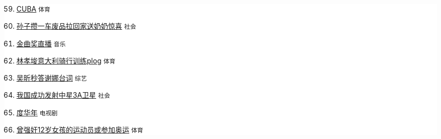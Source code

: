 59. [CUBA](https://m.weibo.cn/search?containerid=100103type%3D1%26t%3D10%26q%3DCUBA&stream_entry_id=31&isnewpage=1&extparam=seat%3D1%26flag%3D1%26band_rank%3D49%26q%3DCUBA%26dgr%3D0%26cate%3D5001%26c_type%3D31%26pos%3D49%26stream_entry_id%3D31%26filter_type%3Drealtimehot%26realpos%3D49%26lcate%3D5001%26display_time%3D1719674465%26pre_seqid%3D17196744655670047466) `体育` 

60. [孙子攒一车废品拉回家送奶奶惊喜](https://m.weibo.cn/search?containerid=100103type%3D1%26t%3D10%26q%3D%23%E5%AD%99%E5%AD%90%E6%94%92%E4%B8%80%E8%BD%A6%E5%BA%9F%E5%93%81%E6%8B%89%E5%9B%9E%E5%AE%B6%E9%80%81%E5%A5%B6%E5%A5%B6%E6%83%8A%E5%96%9C%23&stream_entry_id=31&isnewpage=1&extparam=seat%3D1%26flag%3D32768%26band_rank%3D10%26q%3D%2523%25E5%25AD%2599%25E5%25AD%2590%25E6%2594%2592%25E4%25B8%2580%25E8%25BD%25A6%25E5%25BA%259F%25E5%2593%2581%25E6%258B%2589%25E5%259B%259E%25E5%25AE%25B6%25E9%2580%2581%25E5%25A5%25B6%25E5%25A5%25B6%25E6%2583%258A%25E5%2596%259C%2523%26realpos%3D10%26cate%3D5001%26dgr%3D0%26pos%3D10%26stream_entry_id%3D31%26c_type%3D31%26filter_type%3Drealtimehot%26lcate%3D5001%26display_time%3D1719671024%26pre_seqid%3D171967102414502725112) `社会` 

61. [金曲奖直播](https://m.weibo.cn/search?containerid=100103type%3D1%26t%3D10%26q%3D%E9%87%91%E6%9B%B2%E5%A5%96%E7%9B%B4%E6%92%AD&stream_entry_id=31&isnewpage=1&extparam=seat%3D1%26flag%3D0%26band_rank%3D14%26q%3D%25E9%2587%2591%25E6%259B%25B2%25E5%25A5%2596%25E7%259B%25B4%25E6%2592%25AD%26realpos%3D14%26cate%3D5001%26dgr%3D0%26pos%3D14%26stream_entry_id%3D31%26c_type%3D31%26filter_type%3Drealtimehot%26lcate%3D5001%26display_time%3D1719671024%26pre_seqid%3D171967102414502725112) `音乐` 

62. [林孝埈意大利骑行训练plog](https://m.weibo.cn/search?containerid=100103type%3D1%26t%3D10%26q%3D%E6%9E%97%E5%AD%9D%E5%9F%88%E6%84%8F%E5%A4%A7%E5%88%A9%E9%AA%91%E8%A1%8C%E8%AE%AD%E7%BB%83plog&stream_entry_id=31&isnewpage=1&extparam=seat%3D1%26flag%3D1%26band_rank%3D19%26q%3D%25E6%259E%2597%25E5%25AD%259D%25E5%259F%2588%25E6%2584%258F%25E5%25A4%25A7%25E5%2588%25A9%25E9%25AA%2591%25E8%25A1%258C%25E8%25AE%25AD%25E7%25BB%2583plog%26realpos%3D19%26cate%3D5001%26dgr%3D0%26pos%3D19%26stream_entry_id%3D31%26c_type%3D31%26filter_type%3Drealtimehot%26lcate%3D5001%26display_time%3D1719671024%26pre_seqid%3D171967102414502725112) `体育` 

63. [吴昕秒答谢娜台词](https://m.weibo.cn/search?containerid=100103type%3D1%26t%3D10%26q%3D%23%E5%90%B4%E6%98%95%E7%A7%92%E7%AD%94%E8%B0%A2%E5%A8%9C%E5%8F%B0%E8%AF%8D%23&stream_entry_id=31&isnewpage=1&extparam=seat%3D1%26flag%3D1%26band_rank%3D29%26q%3D%2523%25E5%2590%25B4%25E6%2598%2595%25E7%25A7%2592%25E7%25AD%2594%25E8%25B0%25A2%25E5%25A8%259C%25E5%258F%25B0%25E8%25AF%258D%2523%26realpos%3D29%26cate%3D5001%26dgr%3D0%26pos%3D29%26stream_entry_id%3D31%26c_type%3D31%26filter_type%3Drealtimehot%26lcate%3D5001%26display_time%3D1719671024%26pre_seqid%3D171967102414502725112) `综艺` 

64. [我国成功发射中星3A卫星](https://m.weibo.cn/search?containerid=100103type%3D1%26t%3D10%26q%3D%23%E6%88%91%E5%9B%BD%E6%88%90%E5%8A%9F%E5%8F%91%E5%B0%84%E4%B8%AD%E6%98%9F3A%E5%8D%AB%E6%98%9F%23&stream_entry_id=31&isnewpage=1&extparam=seat%3D1%26flag%3D1%26band_rank%3D30%26q%3D%2523%25E6%2588%2591%25E5%259B%25BD%25E6%2588%2590%25E5%258A%259F%25E5%258F%2591%25E5%25B0%2584%25E4%25B8%25AD%25E6%2598%259F3A%25E5%258D%25AB%25E6%2598%259F%2523%26realpos%3D30%26cate%3D5001%26dgr%3D0%26pos%3D30%26stream_entry_id%3D31%26c_type%3D31%26filter_type%3Drealtimehot%26lcate%3D5001%26display_time%3D1719671024%26pre_seqid%3D171967102414502725112) `社会` 

65. [度华年](https://m.weibo.cn/search?containerid=100103type%3D1%26t%3D10%26q%3D%E5%BA%A6%E5%8D%8E%E5%B9%B4&stream_entry_id=31&isnewpage=1&extparam=seat%3D1%26flag%3D0%26band_rank%3D33%26q%3D%25E5%25BA%25A6%25E5%258D%258E%25E5%25B9%25B4%26realpos%3D33%26cate%3D5001%26dgr%3D0%26pos%3D33%26stream_entry_id%3D31%26c_type%3D31%26filter_type%3Drealtimehot%26lcate%3D5001%26display_time%3D1719671024%26pre_seqid%3D171967102414502725112) `电视剧` 

66. [曾强奸12岁女孩的运动员或参加奥运](https://m.weibo.cn/search?containerid=100103type%3D1%26t%3D10%26q%3D%23%E6%9B%BE%E5%BC%BA%E5%A5%B812%E5%B2%81%E5%A5%B3%E5%AD%A9%E7%9A%84%E8%BF%90%E5%8A%A8%E5%91%98%E6%88%96%E5%8F%82%E5%8A%A0%E5%A5%A5%E8%BF%90%23&stream_entry_id=31&isnewpage=1&extparam=seat%3D1%26flag%3D0%26band_rank%3D35%26q%3D%2523%25E6%259B%25BE%25E5%25BC%25BA%25E5%25A5%25B812%25E5%25B2%2581%25E5%25A5%25B3%25E5%25AD%25A9%25E7%259A%2584%25E8%25BF%2590%25E5%258A%25A8%25E5%2591%2598%25E6%2588%2596%25E5%258F%2582%25E5%258A%25A0%25E5%25A5%25A5%25E8%25BF%2590%2523%26realpos%3D35%26cate%3D5001%26dgr%3D0%26pos%3D35%26stream_entry_id%3D31%26c_type%3D31%26filter_type%3Drealtimehot%26lcate%3D5001%26display_time%3D1719671024%26pre_seqid%3D171967102414502725112) `体育` 
